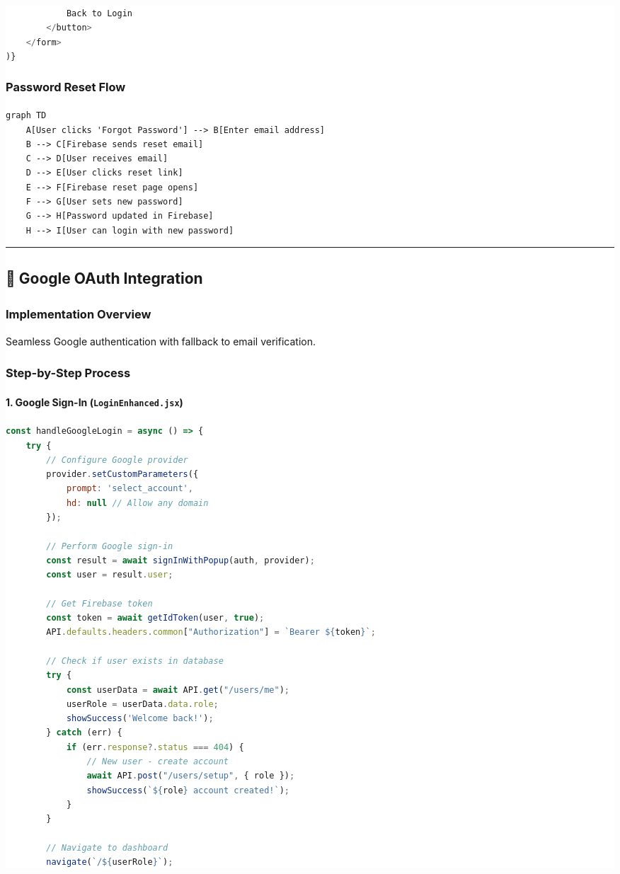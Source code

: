 ```javascript
            Back to Login
        </button>
    </form>
)}
```

### Password Reset Flow

```mermaid
graph TD
    A[User clicks 'Forgot Password'] --> B[Enter email address]
    B --> C[Firebase sends reset email]
    C --> D[User receives email]
    D --> E[User clicks reset link]
    E --> F[Firebase reset page opens]
    F --> G[User sets new password]
    G --> H[Password updated in Firebase]
    H --> I[User can login with new password]
```

---

## 🔑 Google OAuth Integration

### Implementation Overview

Seamless Google authentication with fallback to email verification.

### Step-by-Step Process

#### 1. **Google Sign-In** (`LoginEnhanced.jsx`)

```javascript
const handleGoogleLogin = async () => {
    try {
        // Configure Google provider
        provider.setCustomParameters({
            prompt: 'select_account',
            hd: null // Allow any domain
        });
        
        // Perform Google sign-in
        const result = await signInWithPopup(auth, provider);
        const user = result.user;
        
        // Get Firebase token
        const token = await getIdToken(user, true);
        API.defaults.headers.common["Authorization"] = `Bearer ${token}`;
        
        // Check if user exists in database
        try {
            const userData = await API.get("/users/me");
            userRole = userData.data.role;
            showSuccess('Welcome back!');
        } catch (err) {
            if (err.response?.status === 404) {
                // New user - create account
                await API.post("/users/setup", { role });
                showSuccess(`${role} account created!`);
            }
        }
        
        // Navigate to dashboard
        navigate(`/${userRole}`);
```